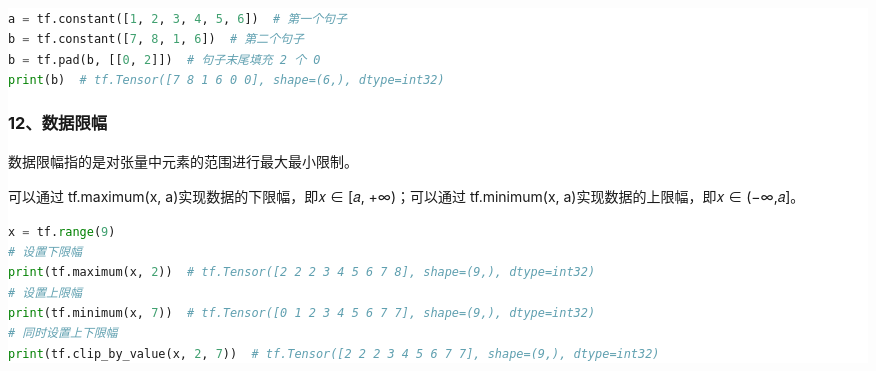 ~~~python
a = tf.constant([1, 2, 3, 4, 5, 6])  # 第一个句子
b = tf.constant([7, 8, 1, 6])  # 第二个句子
b = tf.pad(b, [[0, 2]])  # 句子末尾填充 2 个 0
print(b)  # tf.Tensor([7 8 1 6 0 0], shape=(6,), dtype=int32)
~~~

### 12、数据限幅

 数据限幅指的是对张量中元素的范围进行最大最小限制。‌ 

可以通过 tf.maximum(x, a)实现数据的下限幅，即𝑥 ∈ [𝑎, +∞)；可以通过 tf.minimum(x, a)实现数据的上限幅，即𝑥 ∈ (−∞,𝑎]。

~~~python
x = tf.range(9)
# 设置下限幅
print(tf.maximum(x, 2))  # tf.Tensor([2 2 2 3 4 5 6 7 8], shape=(9,), dtype=int32)
# 设置上限幅
print(tf.minimum(x, 7))  # tf.Tensor([0 1 2 3 4 5 6 7 7], shape=(9,), dtype=int32)
# 同时设置上下限幅
print(tf.clip_by_value(x, 2, 7))  # tf.Tensor([2 2 2 3 4 5 6 7 7], shape=(9,), dtype=int32)
~~~




